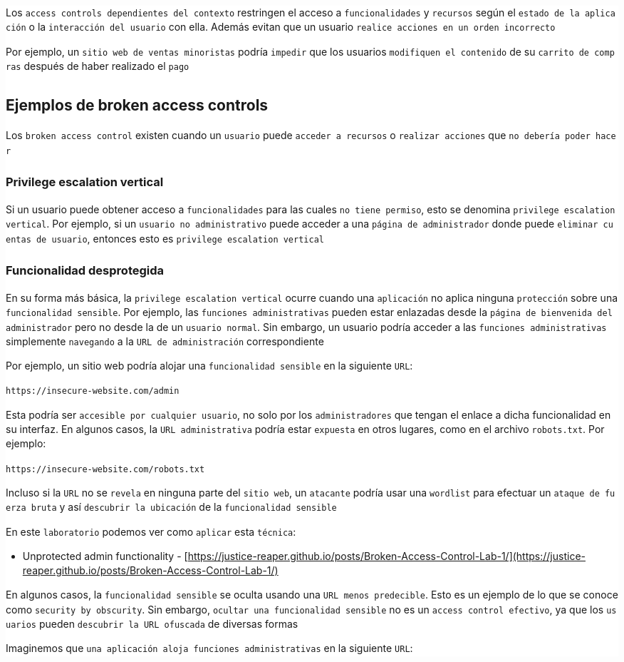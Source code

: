 Los `access controls dependientes del contexto` restringen el acceso a `funcionalidades` y `recursos` según el `estado de la aplicación` o la `interacción del usuario` con ella. Además evitan que un usuario `realice acciones en un orden incorrecto`

Por ejemplo, un `sitio web de ventas minoristas` podría `impedir` que los usuarios `modifiquen el contenido` de su `carrito de compras` después de haber realizado el `pago`

## Ejemplos de broken access controls

Los `broken access control` existen cuando un `usuario` puede `acceder a recursos` o `realizar acciones` que `no debería poder hacer`

### Privilege escalation vertical  

Si un usuario puede obtener acceso a `funcionalidades` para las cuales `no tiene permiso`, esto se denomina `privilege escalation vertical`. Por ejemplo, si un `usuario no administrativo` puede acceder a una `página de administrador` donde puede `eliminar cuentas de usuario`, entonces esto es `privilege escalation vertical`

### Funcionalidad desprotegida

En su forma más básica, la `privilege escalation vertical` ocurre cuando una `aplicación` no aplica ninguna `protección` sobre una `funcionalidad sensible`. Por ejemplo, las `funciones administrativas` pueden estar enlazadas desde la `página de bienvenida del administrador` pero no desde la de un `usuario normal`. Sin embargo, un usuario podría acceder a las `funciones administrativas` simplemente `navegando` a la `URL de administración` correspondiente

Por ejemplo, un sitio web podría alojar una `funcionalidad sensible` en la siguiente `URL`:

```
https://insecure-website.com/admin
```

Esta podría ser `accesible por cualquier usuario`, no solo por los `administradores` que tengan el enlace a dicha funcionalidad en su interfaz. En algunos casos, la `URL administrativa` podría estar `expuesta` en otros lugares, como en el archivo `robots.txt`. Por ejemplo:

```
https://insecure-website.com/robots.txt
```

Incluso si la `URL` no se `revela` en ninguna parte del `sitio web`, un `atacante` podría usar una `wordlist` para efectuar un `ataque de fuerza bruta` y así `descubrir la ubicación` de la `funcionalidad sensible`

En este `laboratorio` podemos ver como `aplicar` esta `técnica`:

- Unprotected admin functionality - [https://justice-reaper.github.io/posts/Broken-Access-Control-Lab-1/](https://justice-reaper.github.io/posts/Broken-Access-Control-Lab-1/)

En algunos casos, la `funcionalidad sensible` se oculta usando una `URL menos predecible`. Esto es un ejemplo de lo que se conoce como `security by obscurity`. Sin embargo, `ocultar una funcionalidad sensible` no es un `access control efectivo`, ya que los `usuarios` pueden `descubrir la URL ofuscada` de diversas formas

Imaginemos que `una aplicación aloja funciones administrativas` en la siguiente `URL`:
